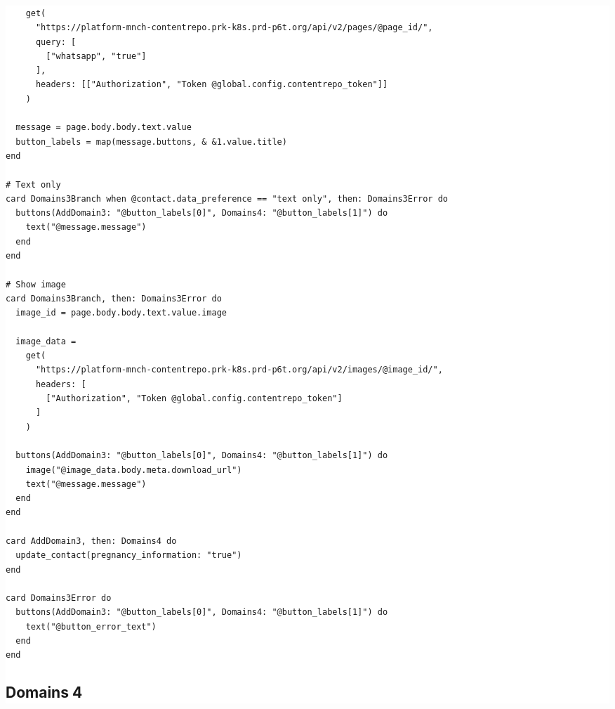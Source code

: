```stack
    get(
      "https://platform-mnch-contentrepo.prk-k8s.prd-p6t.org/api/v2/pages/@page_id/",
      query: [
        ["whatsapp", "true"]
      ],
      headers: [["Authorization", "Token @global.config.contentrepo_token"]]
    )

  message = page.body.body.text.value
  button_labels = map(message.buttons, & &1.value.title)
end

# Text only
card Domains3Branch when @contact.data_preference == "text only", then: Domains3Error do
  buttons(AddDomain3: "@button_labels[0]", Domains4: "@button_labels[1]") do
    text("@message.message")
  end
end

# Show image
card Domains3Branch, then: Domains3Error do
  image_id = page.body.body.text.value.image

  image_data =
    get(
      "https://platform-mnch-contentrepo.prk-k8s.prd-p6t.org/api/v2/images/@image_id/",
      headers: [
        ["Authorization", "Token @global.config.contentrepo_token"]
      ]
    )

  buttons(AddDomain3: "@button_labels[0]", Domains4: "@button_labels[1]") do
    image("@image_data.body.meta.download_url")
    text("@message.message")
  end
end

card AddDomain3, then: Domains4 do
  update_contact(pregnancy_information: "true")
end

card Domains3Error do
  buttons(AddDomain3: "@button_labels[0]", Domains4: "@button_labels[1]") do
    text("@button_error_text")
  end
end

```

## Domains 4

